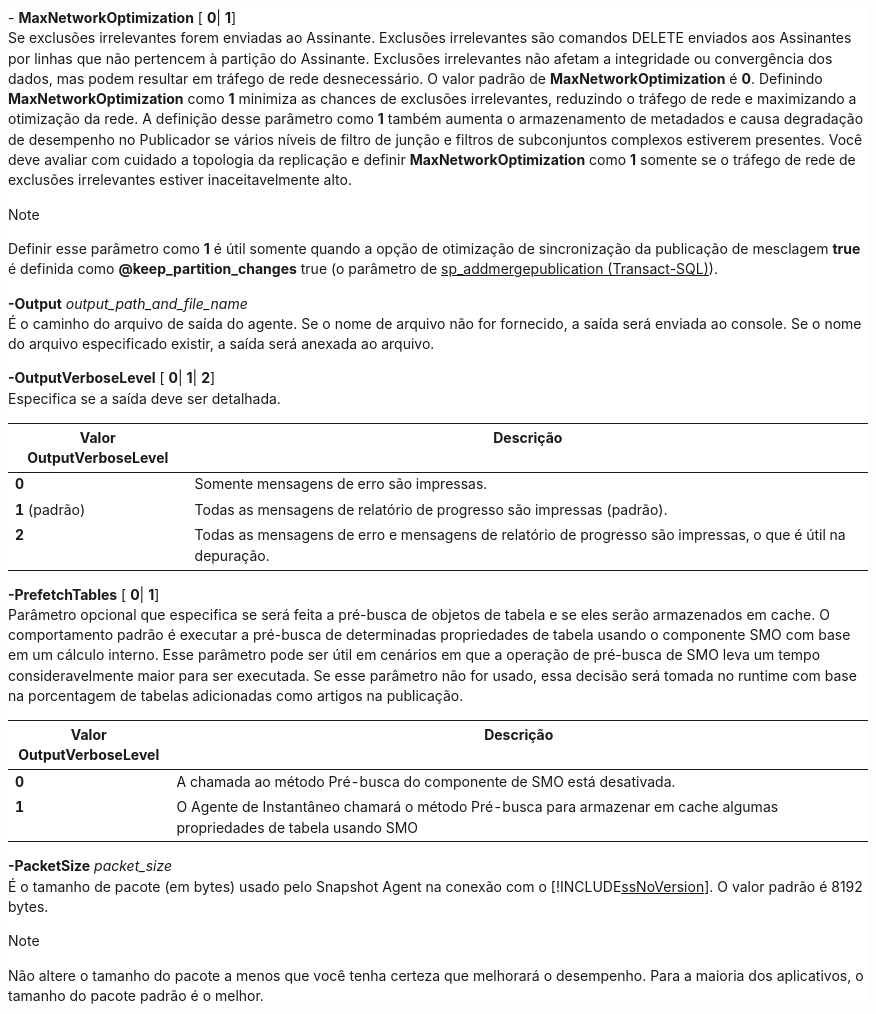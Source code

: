  \- **MaxNetworkOptimization** [ **0**| **1**]  
 Se exclusões irrelevantes forem enviadas ao Assinante. Exclusões irrelevantes são comandos DELETE enviados aos Assinantes por linhas que não pertencem à partição do Assinante. Exclusões irrelevantes não afetam a integridade ou convergência dos dados, mas podem resultar em tráfego de rede desnecessário. O valor padrão de **MaxNetworkOptimization** é **0**. Definindo **MaxNetworkOptimization** como **1** minimiza as chances de exclusões irrelevantes, reduzindo o tráfego de rede e maximizando a otimização da rede. A definição desse parâmetro como **1** também aumenta o armazenamento de metadados e causa degradação de desempenho no Publicador se vários níveis de filtro de junção e filtros de subconjuntos complexos estiverem presentes. Você deve avaliar com cuidado a topologia da replicação e definir **MaxNetworkOptimization** como **1** somente se o tráfego de rede de exclusões irrelevantes estiver inaceitavelmente alto.  
  
> [!NOTE]
>  Definir esse parâmetro como **1** é útil somente quando a opção de otimização de sincronização da publicação de mesclagem **true** é definida como **@keep_partition_changes** true (o parâmetro de [sp_addmergepublication &#40;Transact-SQL&#41;](/sql/relational-databases/system-stored-procedures/sp-addmergepublication-transact-sql)).  
  
 **-Output** _output_path_and_file_name_  
 É o caminho do arquivo de saída do agente. Se o nome de arquivo não for fornecido, a saída será enviada ao console. Se o nome do arquivo especificado existir, a saída será anexada ao arquivo.  
  
 **-OutputVerboseLevel** [ **0**| **1**| **2**]  
 Especifica se a saída deve ser detalhada.  
  
|Valor OutputVerboseLevel|Descrição|  
|------------------------------|-----------------|  
|**0**|Somente mensagens de erro são impressas.|  
|**1** (padrão)|Todas as mensagens de relatório de progresso são impressas (padrão).|  
|**2**|Todas as mensagens de erro e mensagens de relatório de progresso são impressas, o que é útil na depuração.|  

 **-PrefetchTables** [ **0**| **1**]  
 Parâmetro opcional que especifica se será feita a pré-busca de objetos de tabela e se eles serão armazenados em cache.  O comportamento padrão é executar a pré-busca de determinadas propriedades de tabela usando o componente SMO com base em um cálculo interno.  Esse parâmetro pode ser útil em cenários em que a operação de pré-busca de SMO leva um tempo consideravelmente maior para ser executada. Se esse parâmetro não for usado, essa decisão será tomada no runtime com base na porcentagem de tabelas adicionadas como artigos na publicação.  
  
|Valor OutputVerboseLevel|Descrição|  
|------------------------------|-----------------|  
|**0**|A chamada ao método Pré-busca do componente de SMO está desativada.|  
|**1**|O Agente de Instantâneo chamará o método Pré-busca para armazenar em cache algumas propriedades de tabela usando SMO|  
  
 **-PacketSize** _packet_size_  
 É o tamanho de pacote (em bytes) usado pelo Snapshot Agent na conexão com o [!INCLUDE[ssNoVersion](../../../includes/ssnoversion-md.md)]. O valor padrão é 8192 bytes.  
  
> [!NOTE]  
>  Não altere o tamanho do pacote a menos que você tenha certeza que melhorará o desempenho. Para a maioria dos aplicativos, o tamanho do pacote padrão é o melhor.  
  